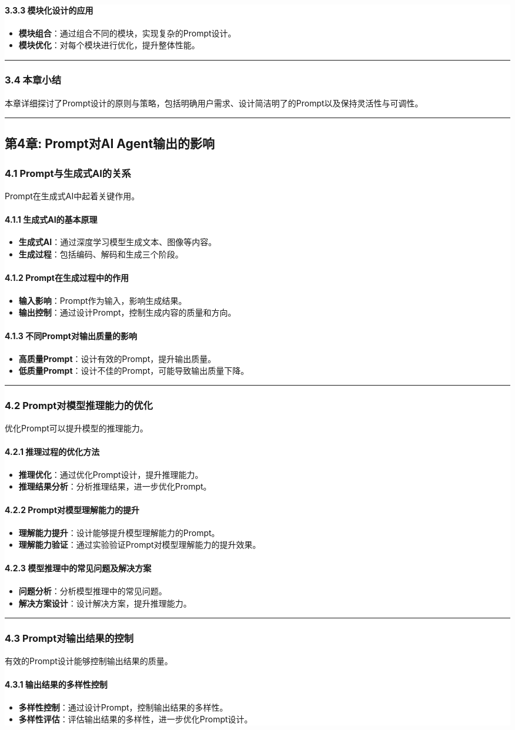 #### 3.3.3 模块化设计的应用
- **模块组合**：通过组合不同的模块，实现复杂的Prompt设计。
- **模块优化**：对每个模块进行优化，提升整体性能。

---

### 3.4 本章小结
本章详细探讨了Prompt设计的原则与策略，包括明确用户需求、设计简洁明了的Prompt以及保持灵活性与可调性。

---

## 第4章: Prompt对AI Agent输出的影响

### 4.1 Prompt与生成式AI的关系
Prompt在生成式AI中起着关键作用。

#### 4.1.1 生成式AI的基本原理
- **生成式AI**：通过深度学习模型生成文本、图像等内容。
- **生成过程**：包括编码、解码和生成三个阶段。

#### 4.1.2 Prompt在生成过程中的作用
- **输入影响**：Prompt作为输入，影响生成结果。
- **输出控制**：通过设计Prompt，控制生成内容的质量和方向。

#### 4.1.3 不同Prompt对输出质量的影响
- **高质量Prompt**：设计有效的Prompt，提升输出质量。
- **低质量Prompt**：设计不佳的Prompt，可能导致输出质量下降。

---

### 4.2 Prompt对模型推理能力的优化
优化Prompt可以提升模型的推理能力。

#### 4.2.1 推理过程的优化方法
- **推理优化**：通过优化Prompt设计，提升推理能力。
- **推理结果分析**：分析推理结果，进一步优化Prompt。

#### 4.2.2 Prompt对模型理解能力的提升
- **理解能力提升**：设计能够提升模型理解能力的Prompt。
- **理解能力验证**：通过实验验证Prompt对模型理解能力的提升效果。

#### 4.2.3 模型推理中的常见问题及解决方案
- **问题分析**：分析模型推理中的常见问题。
- **解决方案设计**：设计解决方案，提升推理能力。

---

### 4.3 Prompt对输出结果的控制
有效的Prompt设计能够控制输出结果的质量。

#### 4.3.1 输出结果的多样性控制
- **多样性控制**：通过设计Prompt，控制输出结果的多样性。
- **多样性评估**：评估输出结果的多样性，进一步优化Prompt设计。
